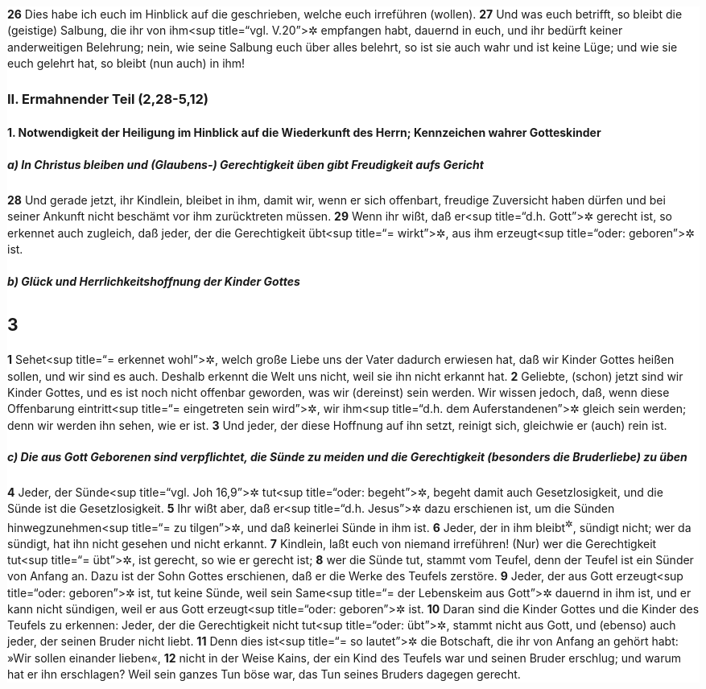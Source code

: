 **26** Dies habe ich euch im Hinblick auf die geschrieben, welche euch irreführen (wollen).
**27** Und was euch betrifft, so bleibt die (geistige) Salbung, die ihr von ihm<sup title=“vgl. V.20”>&#x2732;</sup> empfangen habt, dauernd in euch, und ihr bedürft keiner anderweitigen Belehrung; nein, wie seine Salbung euch über alles belehrt, so ist sie auch wahr und ist keine Lüge; und wie sie euch gelehrt hat, so bleibt (nun auch) in ihm!

### II. Ermahnender Teil (2,28-5,12)

#### 1. Notwendigkeit der Heiligung im Hinblick auf die Wiederkunft des Herrn; Kennzeichen wahrer Gotteskinder

##### a) In Christus bleiben und (Glaubens-) Gerechtigkeit üben gibt Freudigkeit aufs Gericht

**28** Und gerade jetzt, ihr Kindlein, bleibet in ihm, damit wir, wenn er sich offenbart, freudige Zuversicht haben dürfen und bei seiner Ankunft nicht beschämt vor ihm zurücktreten müssen.
**29** Wenn ihr wißt, daß er<sup title=“d.h. Gott”>&#x2732;</sup> gerecht ist, so erkennet auch zugleich, daß jeder, der die Gerechtigkeit übt<sup title=“= wirkt”>&#x2732;</sup>, aus ihm erzeugt<sup title=“oder: geboren”>&#x2732;</sup> ist.

##### b) Glück und Herrlichkeitshoffnung der Kinder Gottes

## 3
**1** Sehet<sup title=“= erkennet wohl”>&#x2732;</sup>, welch große Liebe uns der Vater dadurch erwiesen hat, daß wir Kinder Gottes heißen sollen, und wir sind es auch. Deshalb erkennt die Welt uns nicht, weil sie ihn nicht erkannt hat.
**2** Geliebte, (schon) jetzt sind wir Kinder Gottes, und es ist noch nicht offenbar geworden, was wir (dereinst) sein werden. Wir wissen jedoch, daß, wenn diese Offenbarung eintritt<sup title=“= eingetreten sein wird”>&#x2732;</sup>, wir ihm<sup title=“d.h. dem Auferstandenen”>&#x2732;</sup> gleich sein werden; denn wir werden ihn sehen, wie er ist.
**3** Und jeder, der diese Hoffnung auf ihn setzt, reinigt sich, gleichwie er (auch) rein ist.

##### c) Die aus Gott Geborenen sind verpflichtet, die Sünde zu meiden und die Gerechtigkeit (besonders die Bruderliebe) zu üben

**4** Jeder, der Sünde<sup title=“vgl. Joh 16,9”>&#x2732;</sup> tut<sup title=“oder: begeht”>&#x2732;</sup>, begeht damit auch Gesetzlosigkeit, und die Sünde ist die Gesetzlosigkeit.
**5** Ihr wißt aber, daß er<sup title=“d.h. Jesus”>&#x2732;</sup> dazu erschienen ist, um die Sünden hinwegzunehmen<sup title=“= zu tilgen”>&#x2732;</sup>, und daß keinerlei Sünde in ihm ist.
**6** Jeder, der in ihm bleibt<sup title=“2,24”>&#x2732;</sup>, sündigt nicht; wer da sündigt, hat ihn nicht gesehen und nicht erkannt.
**7** Kindlein, laßt euch von niemand irreführen! (Nur) wer die Gerechtigkeit tut<sup title=“= übt”>&#x2732;</sup>, ist gerecht, so wie er gerecht ist;
**8** wer die Sünde tut, stammt vom Teufel, denn der Teufel ist ein Sünder von Anfang an. Dazu ist der Sohn Gottes erschienen, daß er die Werke des Teufels zerstöre.
**9** Jeder, der aus Gott erzeugt<sup title=“oder: geboren”>&#x2732;</sup> ist, tut keine Sünde, weil sein Same<sup title=“= der Lebenskeim aus Gott”>&#x2732;</sup> dauernd in ihm ist, und er kann nicht sündigen, weil er aus Gott erzeugt<sup title=“oder: geboren”>&#x2732;</sup> ist.
**10** Daran sind die Kinder Gottes und die Kinder des Teufels zu erkennen: Jeder, der die Gerechtigkeit nicht tut<sup title=“oder: übt”>&#x2732;</sup>, stammt nicht aus Gott, und (ebenso) auch jeder, der seinen Bruder nicht liebt.
**11** Denn dies ist<sup title=“= so lautet”>&#x2732;</sup> die Botschaft, die ihr von Anfang an gehört habt: »Wir sollen einander lieben«,
**12** nicht in der Weise Kains, der ein Kind des Teufels war und seinen Bruder erschlug; und warum hat er ihn erschlagen? Weil sein ganzes Tun böse war, das Tun seines Bruders dagegen gerecht.
